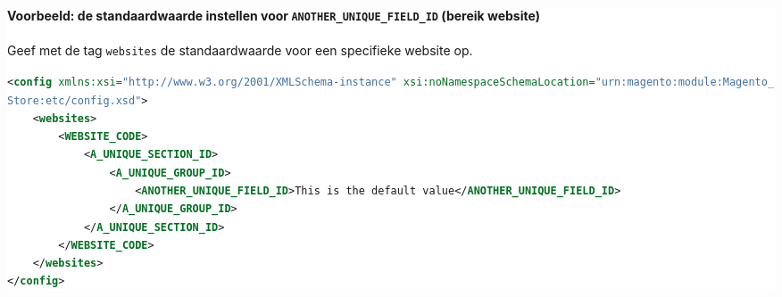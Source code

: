 #### Voorbeeld: de standaardwaarde instellen voor `ANOTHER_UNIQUE_FIELD_ID` (bereik website)

Geef met de tag `websites` de standaardwaarde voor een specifieke website op.

```xml
<config xmlns:xsi="http://www.w3.org/2001/XMLSchema-instance" xsi:noNamespaceSchemaLocation="urn:magento:module:Magento_Store:etc/config.xsd">
    <websites>
        <WEBSITE_CODE>
            <A_UNIQUE_SECTION_ID>
                <A_UNIQUE_GROUP_ID>
                    <ANOTHER_UNIQUE_FIELD_ID>This is the default value</ANOTHER_UNIQUE_FIELD_ID>
                </A_UNIQUE_GROUP_ID>
            </A_UNIQUE_SECTION_ID>
        </WEBSITE_CODE>
    </websites>
</config>
```
